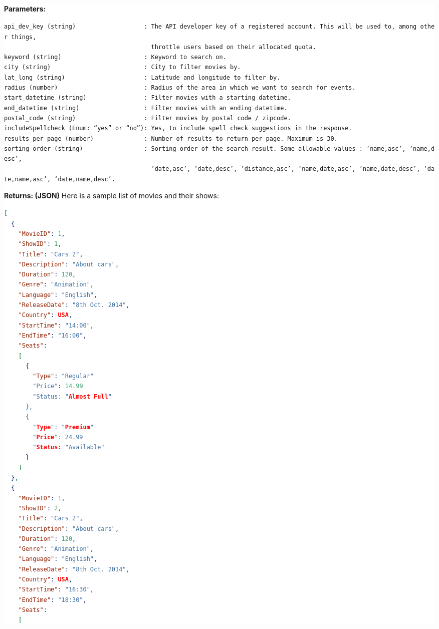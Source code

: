 **Parameters:**
```
api_dev_key (string)                   : The API developer key of a registered account. This will be used to, among other things, 
                                         throttle users based on their allocated quota.
keyword (string)                       : Keyword to search on.
city (string)                          : City to filter movies by.
lat_long (string)                      : Latitude and longitude to filter by.
radius (number)                        : Radius of the area in which we want to search for events.
start_datetime (string)                : Filter movies with a starting datetime.
end_datetime (string)                  : Filter movies with an ending datetime.
postal_code (string)                   : Filter movies by postal code / zipcode.
includeSpellcheck (Enum: “yes” or “no”): Yes, to include spell check suggestions in the response.
results_per_page (number)              : Number of results to return per page. Maximum is 30.
sorting_order (string)                 : Sorting order of the search result. Some allowable values : ‘name,asc’, ‘name,desc’, 
                                         ‘date,asc’, ‘date,desc’, ‘distance,asc’, ‘name,date,asc’, ‘name,date,desc’, ‘date,name,asc’, ‘date,name,desc’.
```

**Returns: (JSON)**
Here is a sample list of movies and their shows:

```json
[
  {
    "MovieID": 1,
    "ShowID": 1,
    "Title": "Cars 2",
    "Description": "About cars",
    "Duration": 120,
    "Genre": "Animation",
    "Language": "English",
    "ReleaseDate": "8th Oct. 2014",
    "Country": USA,
    "StartTime": "14:00",
    "EndTime": "16:00",
    "Seats": 
    [
      {  
        "Type": "Regular"
        "Price": 14.99
        "Status: "Almost Full"
      },
      {  
        "Type": "Premium"
        "Price": 24.99
        "Status: "Available"
      }
    ]
  },
  {
    "MovieID": 1,
    "ShowID": 2,
    "Title": "Cars 2",
    "Description": "About cars",
    "Duration": 120,
    "Genre": "Animation",
    "Language": "English",
    "ReleaseDate": "8th Oct. 2014",
    "Country": USA,
    "StartTime": "16:30",
    "EndTime": "18:30",
    "Seats": 
    [
```